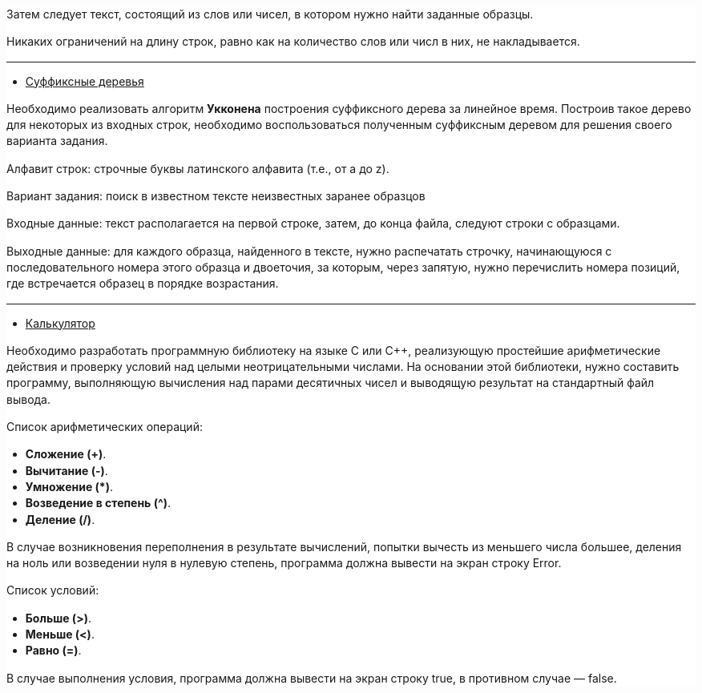 Затем следует текст, состоящий из слов или чисел, в котором нужно найти заданные
образцы.

Никаких ограничений на длину строк, равно как на количество слов или числ в них, не
накладывается.

***
* [Суффиксные деревья](suffix/)

Необходимо реализовать алгоритм **Укконена** построения суффиксного
дерева за линейное время. Построив такое дерево для некоторых из
входных строк, необходимо воспользоваться полученным суффиксным
деревом для решения своего варианта задания.

Алфавит строк: строчные буквы латинского алфавита (т.е., от a до z).

Вариант задания: поиск в известном тексте неизвестных заранее образцов

Входные данные: текст располагается на первой строке, затем, до конца
файла, следуют строки с образцами.

Выходные данные: для каждого образца, найденного в тексте, нужно
распечатать строчку, начинающуюся с последовательного номера этого
образца и двоеточия, за которым, через запятую, нужно перечислить
номера позиций, где встречается образец в порядке возрастания.  
  
***
* [Калькулятор](long/)

Необходимо разработать программную библиотеку на языке C или
C++, реализующую простейшие арифметические действия и проверку
условий над целыми неотрицательными числами. На основании этой
библиотеки, нужно составить программу, выполняющую вычисления
над парами десятичных чисел и выводящую результат на стандартный
файл вывода.

Список арифметических операций:

* **Сложение (+)**.
* **Вычитание (-)**.
* **Умножение (*)**.
* **Возведение в степень (^)**.
* **Деление (/)**.

В случае возникновения переполнения в результате вычислений,
попытки вычесть из меньшего числа большее, деления на ноль или
возведении нуля в нулевую степень, программа должна вывести на
экран строку Error.

Список условий:

* **Больше (>)**.
* **Меньше (<)**.
* **Равно (=)**.

В случае выполнения условия, программа должна вывести на экран
строку true, в противном случае — false.
